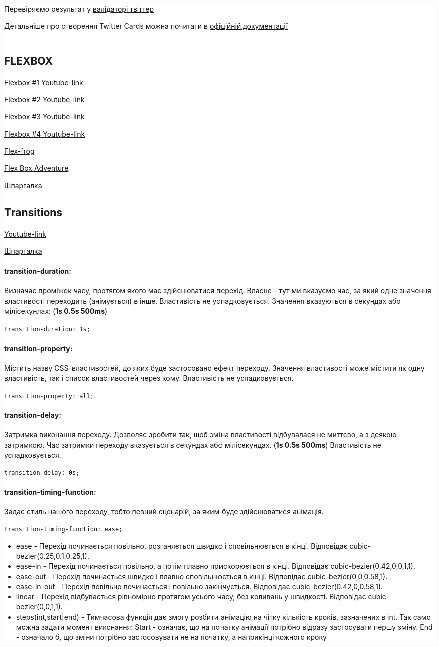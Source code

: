 Перевіряємо результат у [валідаторі твіттер](https://cards-dev.twitter.com/validator)

Детальніше про створення Twitter Cards можна почитати в [офіційній документації](https://developer.twitter.com/en/docs/tweets/optimize-with-cards/guides/getting-started)
___
## FLEXBOX

[Flexbox #1 Youtube-link](https://youtu.be/EO8hH_2OwCU)

[Flexbox #2 Youtube-link](https://youtu.be/uPYUgipiFcM)

[Flexbox #3 Youtube-link](https://youtu.be/cXAUxbu6X2E)

[Flexbox #4 Youtube-link](https://youtu.be/8Gu40PFzOHI)

[Flex-frog](https://flexboxfroggy.com/#uk)

[Flex Box Adventure](https://codingfantasy.com/games/flexboxadventure) 

[Шпаргалка](https://fls.guru/flexbox.html)

## Тransitions

[Youtube-link](https://youtu.be/yZFg3cuq_LU)

[Шпаргалка](https://fls.guru/csstransition.html)

#### transition-duration: 

Визначає проміжок часу, протягом якого має здійснюватися перехід. Власне - тут ми вказуємо час, за який одне значення властивості переходить (анімується) в інше. Властивість не успадковується.
Значення вказуються в секундах або мілісекунлах: (**1s 0.5s  500ms**)

    transition-duration: 1s;

#### transition-property: 

Містить назву CSS-властивостей, до яких буде застосовано ефект переходу. Значення властивості може містити як одну властивість, так і список властивостей через кому. Властивість не успадковується.

    transition-property: all;

#### transition-delay:

Затримка виконання переходу. Дозволяє зробити так, щоб зміна властивості відбувалася не миттєво, а з деякою затримкою. Час затримки переходу вказується в секундах або мілісекундах. (**1s 0.5s  500ms**) Властивість не успадковується.

    transition-delay: 0s;

#### transition-timing-function:

Задає стиль нашого переходу, тобто певний сценарій, за яким буде здійснюватися анімація.

    transition-timing-function: ease;

- ease - Перехід починається повільно, розганяється швидко і сповільнюється в кінці. Відповідає cubic-bezier(0.25,0.1,0.25,1).
- ease-in - Перехід починається повільно, а потім плавно прискорюється в кінці. Відповідає cubic-bezier(0.42,0,0,1,1).
- ease-out - Перехід починається швидко і плавно сповільнюється в кінці. Відповідає cubic-bezier(0,0,0.58,1).
- ease-in-out - Перехід повільно починається і повільно закінчується. Відповідає cubic-bezier(0.42,0,0.58,1).
- linear - Перехід відбувається рівномірно протягом усього часу, без коливань у швидкості. Відповідає cubic-bezier(0,0,1,1).
- steps(int,start|end) - Тимчасова функція дає змогу розбити анімацію на чітку кількість кроків, зазначених в int. Так само можна задати момент виконання: Start - означає, що на початку анімації потрібно відразу застосувати першу зміну. End - означало б, що зміни потрібно застосовувати не на початку, а наприкінці кожного кроку